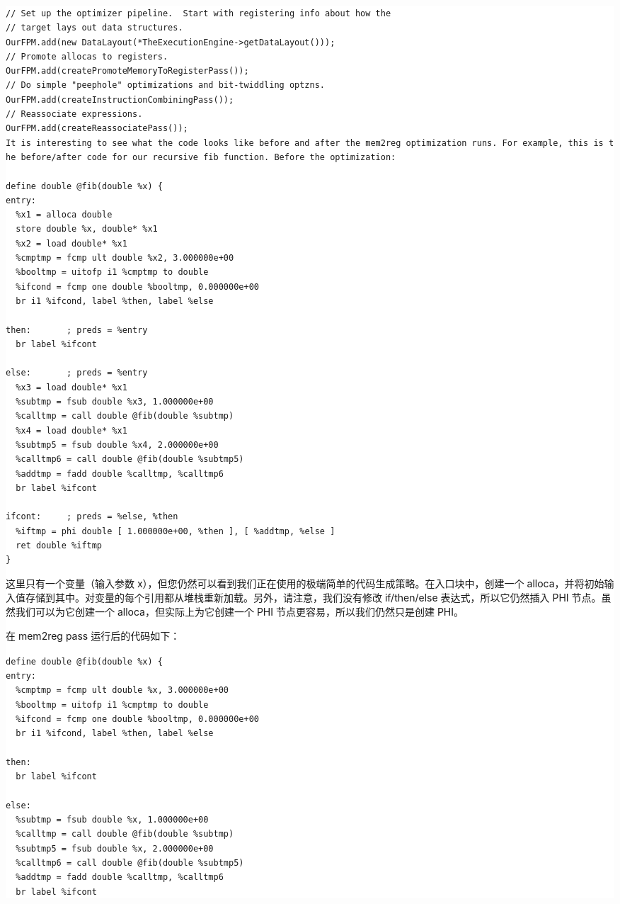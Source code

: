 ```
// Set up the optimizer pipeline.  Start with registering info about how the
// target lays out data structures.
OurFPM.add(new DataLayout(*TheExecutionEngine->getDataLayout()));
// Promote allocas to registers.
OurFPM.add(createPromoteMemoryToRegisterPass());
// Do simple "peephole" optimizations and bit-twiddling optzns.
OurFPM.add(createInstructionCombiningPass());
// Reassociate expressions.
OurFPM.add(createReassociatePass());
It is interesting to see what the code looks like before and after the mem2reg optimization runs. For example, this is the before/after code for our recursive fib function. Before the optimization:

define double @fib(double %x) {
entry:
  %x1 = alloca double
  store double %x, double* %x1
  %x2 = load double* %x1
  %cmptmp = fcmp ult double %x2, 3.000000e+00
  %booltmp = uitofp i1 %cmptmp to double
  %ifcond = fcmp one double %booltmp, 0.000000e+00
  br i1 %ifcond, label %then, label %else

then:       ; preds = %entry
  br label %ifcont

else:       ; preds = %entry
  %x3 = load double* %x1
  %subtmp = fsub double %x3, 1.000000e+00
  %calltmp = call double @fib(double %subtmp)
  %x4 = load double* %x1
  %subtmp5 = fsub double %x4, 2.000000e+00
  %calltmp6 = call double @fib(double %subtmp5)
  %addtmp = fadd double %calltmp, %calltmp6
  br label %ifcont

ifcont:     ; preds = %else, %then
  %iftmp = phi double [ 1.000000e+00, %then ], [ %addtmp, %else ]
  ret double %iftmp
} 
```

这里只有一个变量（输入参数 x），但您仍然可以看到我们正在使用的极端简单的代码生成策略。在入口块中，创建一个 alloca，并将初始输入值存储到其中。对变量的每个引用都从堆栈重新加载。另外，请注意，我们没有修改 if/then/else 表达式，所以它仍然插入 PHI 节点。虽然我们可以为它创建一个 alloca，但实际上为它创建一个 PHI 节点更容易，所以我们仍然只是创建 PHI。

在 mem2reg pass 运行后的代码如下：

```
define double @fib(double %x) {
entry:
  %cmptmp = fcmp ult double %x, 3.000000e+00
  %booltmp = uitofp i1 %cmptmp to double
  %ifcond = fcmp one double %booltmp, 0.000000e+00
  br i1 %ifcond, label %then, label %else

then:
  br label %ifcont

else:
  %subtmp = fsub double %x, 1.000000e+00
  %calltmp = call double @fib(double %subtmp)
  %subtmp5 = fsub double %x, 2.000000e+00
  %calltmp6 = call double @fib(double %subtmp5)
  %addtmp = fadd double %calltmp, %calltmp6
  br label %ifcont
```